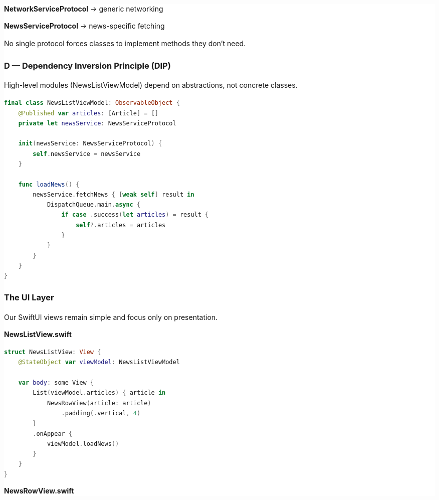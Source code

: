 **NetworkServiceProtocol** → generic networking

**NewsServiceProtocol** → news-specific fetching

No single protocol forces classes to implement methods they don’t need.

### D — Dependency Inversion Principle (DIP)

High-level modules (NewsListViewModel) depend on abstractions, not concrete classes.

```swift
final class NewsListViewModel: ObservableObject {
    @Published var articles: [Article] = []
    private let newsService: NewsServiceProtocol

    init(newsService: NewsServiceProtocol) {
        self.newsService = newsService
    }

    func loadNews() {
        newsService.fetchNews { [weak self] result in
            DispatchQueue.main.async {
                if case .success(let articles) = result {
                    self?.articles = articles
                }
            }
        }
    }
}
```

### The UI Layer

Our SwiftUI views remain simple and focus only on presentation.

**NewsListView.swift**

```swift
struct NewsListView: View {
    @StateObject var viewModel: NewsListViewModel

    var body: some View {
        List(viewModel.articles) { article in
            NewsRowView(article: article)
                .padding(.vertical, 4)
        }
        .onAppear {
            viewModel.loadNews()
        }
    }
}
```

**NewsRowView.swift**
